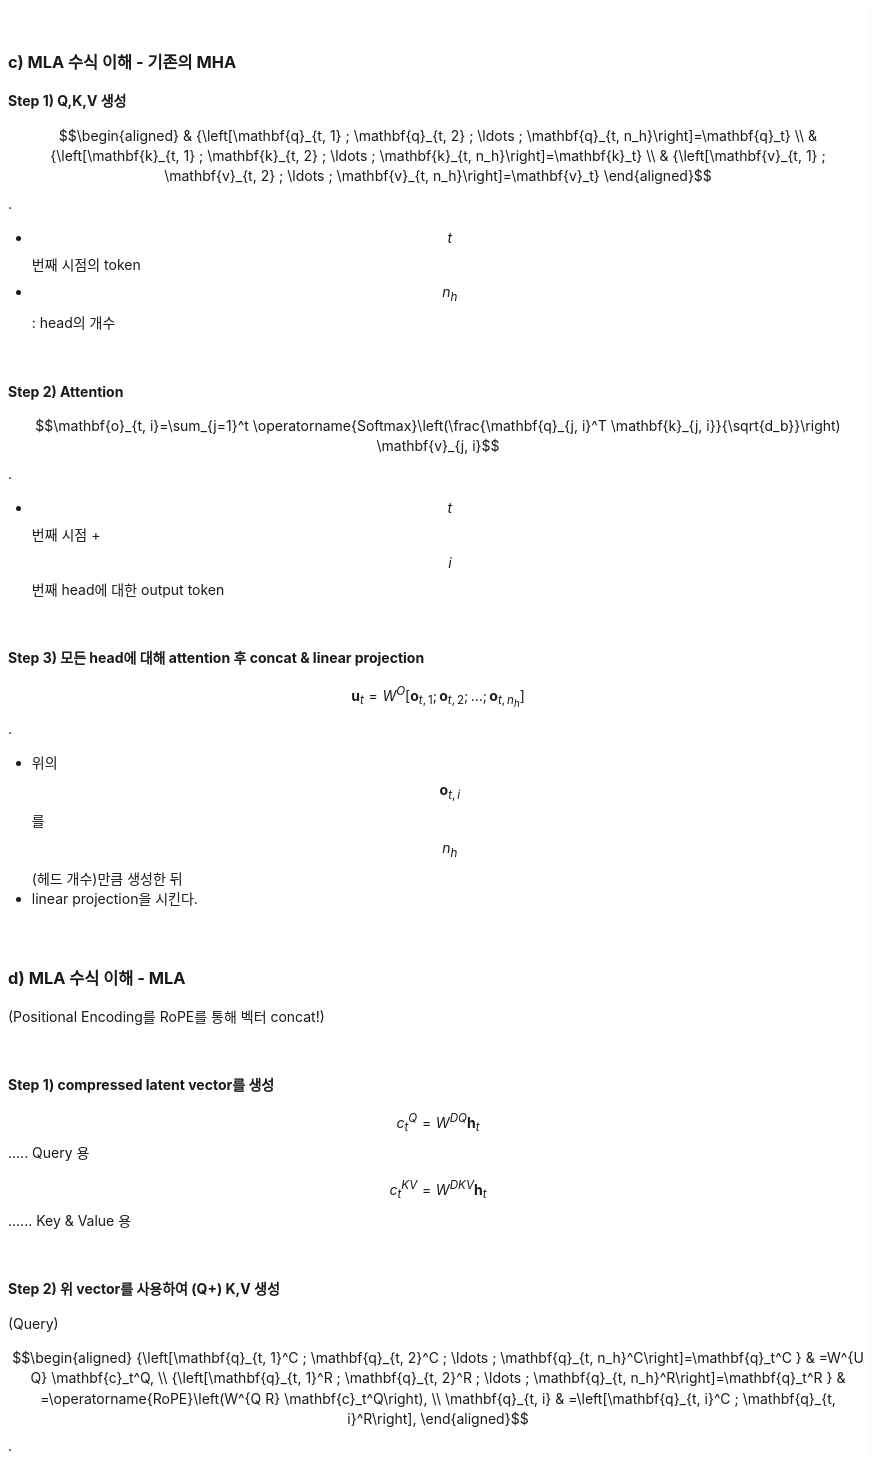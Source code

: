 <br>

### c) MLA 수식 이해 - 기존의 MHA

**Step 1) Q,K,V 생성**

$$\begin{aligned}
& {\left[\mathbf{q}_{t, 1} ; \mathbf{q}_{t, 2} ; \ldots ; \mathbf{q}_{t, n_h}\right]=\mathbf{q}_t} \\
& {\left[\mathbf{k}_{t, 1} ; \mathbf{k}_{t, 2} ; \ldots ; \mathbf{k}_{t, n_h}\right]=\mathbf{k}_t} \\
& {\left[\mathbf{v}_{t, 1} ; \mathbf{v}_{t, 2} ; \ldots ; \mathbf{v}_{t, n_h}\right]=\mathbf{v}_t}
\end{aligned}$$.

- $$t$$번째 시점의 token
- $$n_h$$: head의 개수 

<br>

**Step 2) Attention**

$$\mathbf{o}_{t, i}=\sum_{j=1}^t \operatorname{Softmax}\left(\frac{\mathbf{q}_{j, i}^T \mathbf{k}_{j, i}}{\sqrt{d_b}}\right) \mathbf{v}_{j, i}$$.

- $$t$$번째 시점 + $$i$$번째 head에 대한 output token

<br>

**Step 3) 모든 head에 대해 attention 후 concat & linear projection**

$$\mathbf{u}_t=W^O\left[\mathbf{o}_{t, 1} ; \mathbf{o}_{t, 2} ; \ldots ; \mathbf{o}_{t, n_h}\right]$$.

- 위의 $$\mathbf{o}_{t, i}$$를 $$n_h$$ (헤드 개수)만큼 생성한 뒤
- linear projection을 시킨다.

<br>

### d) MLA 수식 이해 - MLA

(Positional Encoding를 RoPE를 통해 벡터 concat!)

<br>

**Step 1) compressed latent vector를 생성**

$$c_t^Q=W^{D Q} \mathbf{h}_t$$..... Query 용

$$c_t^{KV}=W^{D KV} \mathbf{h}_t$$...... Key & Value 용

<br>

**Step 2) 위 vector를 사용하여 (Q+) K,V 생성**

(Query)

$$\begin{aligned}
{\left[\mathbf{q}_{t, 1}^C ; \mathbf{q}_{t, 2}^C ; \ldots ; \mathbf{q}_{t, n_h}^C\right]=\mathbf{q}_t^C } & =W^{U Q} \mathbf{c}_t^Q, \\
{\left[\mathbf{q}_{t, 1}^R ; \mathbf{q}_{t, 2}^R ; \ldots ; \mathbf{q}_{t, n_h}^R\right]=\mathbf{q}_t^R } & =\operatorname{RoPE}\left(W^{Q R} \mathbf{c}_t^Q\right), \\
\mathbf{q}_{t, i} & =\left[\mathbf{q}_{t, i}^C ; \mathbf{q}_{t, i}^R\right],
\end{aligned}$$.
